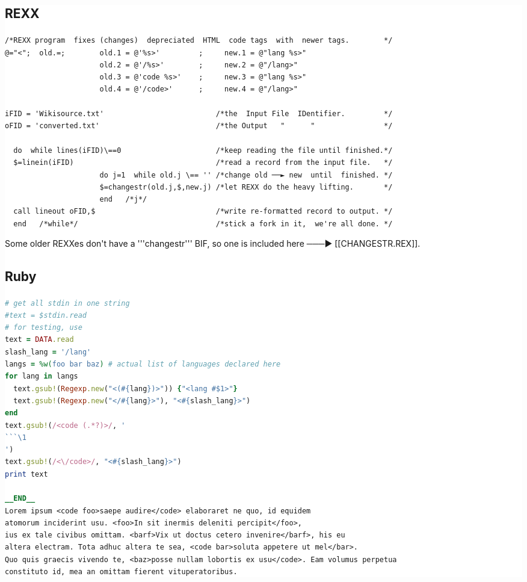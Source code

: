

## REXX


```rexx
/*REXX program  fixes (changes)  depreciated  HTML  code tags  with  newer tags.        */
@="<";  old.=;        old.1 = @'%s>'         ;     new.1 = @"lang %s>"
                      old.2 = @'/%s>'        ;     new.2 = @"/lang>"
                      old.3 = @'code %s>'    ;     new.3 = @"lang %s>"
                      old.4 = @'/code>'      ;     new.4 = @"/lang>"

iFID = 'Wikisource.txt'                          /*the  Input File  IDentifier.         */
oFID = 'converted.txt'                           /*the Output   "      "                */

  do  while lines(iFID)\==0                      /*keep reading the file until finished.*/
  $=linein(iFID)                                 /*read a record from the input file.   */
                      do j=1  while old.j \== '' /*change old ──► new  until  finished. */
                      $=changestr(old.j,$,new.j) /*let REXX do the heavy lifting.       */
                      end   /*j*/
  call lineout oFID,$                            /*write re-formatted record to output. */
  end   /*while*/                                /*stick a fork in it,  we're all done. */
```

Some older REXXes don't have a   '''changestr'''   BIF, so one is included here   ───►   [[CHANGESTR.REX]].





## Ruby


```ruby
# get all stdin in one string
#text = $stdin.read
# for testing, use
text = DATA.read
slash_lang = '/lang'
langs = %w(foo bar baz) # actual list of languages declared here
for lang in langs
  text.gsub!(Regexp.new("<(#{lang})>")) {"<lang #$1>"}
  text.gsub!(Regexp.new("</#{lang}>"), "<#{slash_lang}>")
end
text.gsub!(/<code (.*?)>/, '
```\1
')
text.gsub!(/<\/code>/, "<#{slash_lang}>")
print text

__END__
Lorem ipsum <code foo>saepe audire</code> elaboraret ne quo, id equidem
atomorum inciderint usu. <foo>In sit inermis deleniti percipit</foo>,
ius ex tale civibus omittam. <barf>Vix ut doctus cetero invenire</barf>, his eu
altera electram. Tota adhuc altera te sea, <code bar>soluta appetere ut mel</bar>.
Quo quis graecis vivendo te, <baz>posse nullam lobortis ex usu</code>. Eam volumus perpetua
constituto id, mea an omittam fierent vituperatoribus.
```
